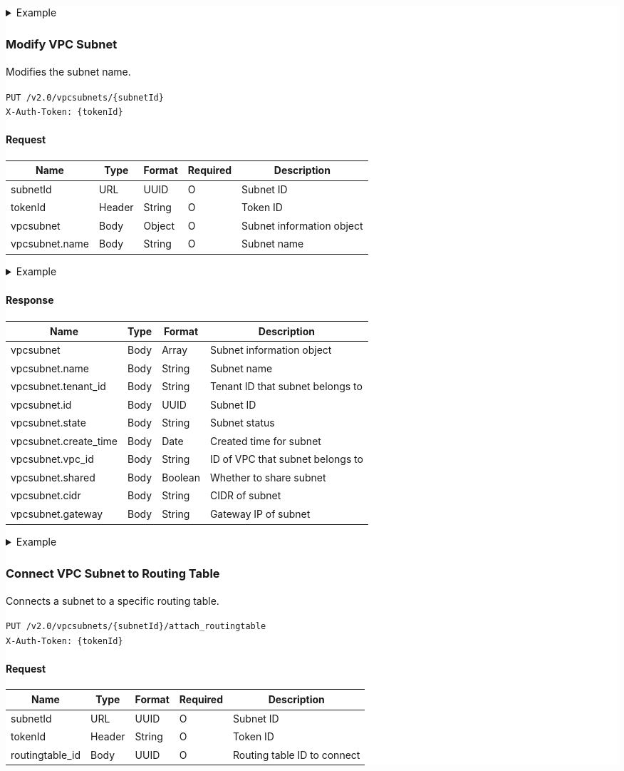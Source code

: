<details><summary>Example</summary></details>

### Modify VPC Subnet
Modifies the subnet name.
```
PUT /v2.0/vpcsubnets/{subnetId}  
X-Auth-Token: {tokenId}
```
#### Request
| Name             | Type     | Format     | Required  | Description        |
|----------------|--------|--------|-----|-----------|
| subnetId       | URL    | UUID   | O   | Subnet ID    |
| tokenId        | Header | String | O   | Token ID     |
| vpcsubnet      | Body   | Object | O   | Subnet information object |
| vpcsubnet.name | Body   | String | O   | Subnet name   |

<details><summary>Example</summary></details>

#### Response

| Name                    | Type   | Format      | Description                |
|-----------------------|------|---------|-------------------|
| vpcsubnet             | Body | Array   | Subnet information object         |
| vpcsubnet.name        | Body | String  | Subnet name           |
| vpcsubnet.tenant_id   | Body | String  | Tenant ID that subnet belongs to    |
| vpcsubnet.id          | Body | UUID    | Subnet ID           |
| vpcsubnet.state       | Body | String  | Subnet status           |
| vpcsubnet.create_time | Body | Date    | Created time for subnet        |
| vpcsubnet.vpc_id      | Body | String  | ID of VPC that subnet belongs to   |
| vpcsubnet.shared      | Body | Boolean | Whether to share subnet        |
| vpcsubnet.cidr        | Body | String  | CIDR of subnet        |
| vpcsubnet.gateway     | Body | String  | Gateway IP of subnet |

<details><summary>Example</summary></details>

### Connect VPC Subnet to Routing Table
Connects a subnet to a specific routing table.
```
PUT /v2.0/vpcsubnets/{subnetId}/attach_routingtable
X-Auth-Token: {tokenId}
```
#### Request
| Name       | Type     | Format     | Required  | Description     |
|----------|--------|--------|-----|--------|
| subnetId | URL    | UUID   | O   | Subnet ID |
| tokenId  | Header | String | O   | Token ID  |
| routingtable_id | Body | UUID | O   | Routing table ID to connect |
